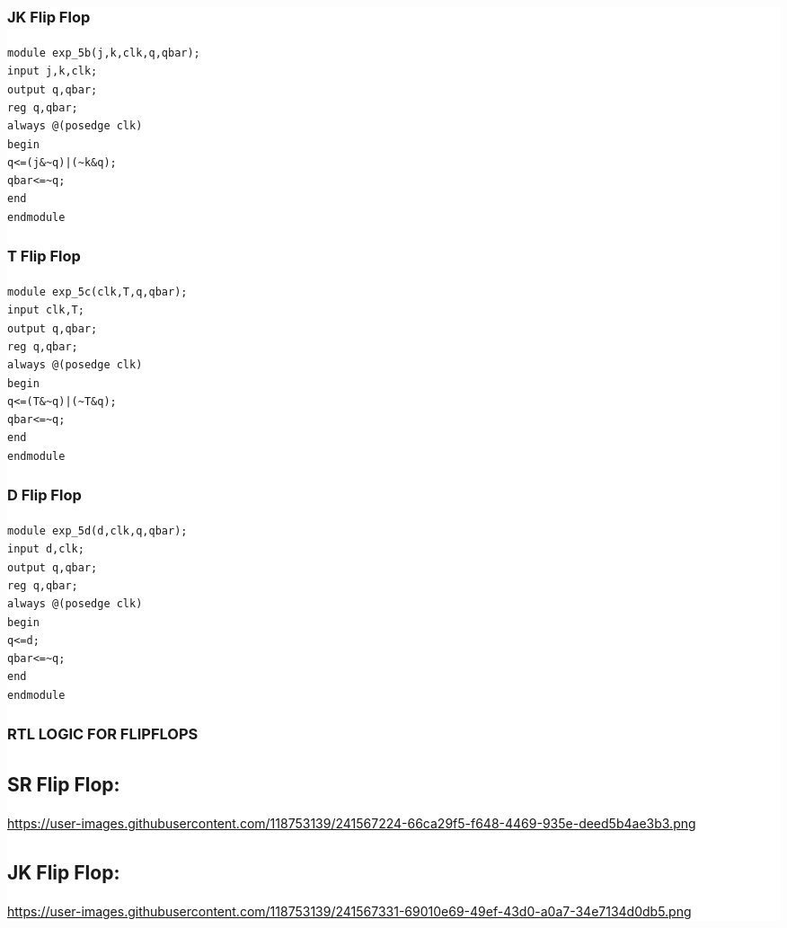 ```
```
### JK Flip Flop
```
module exp_5b(j,k,clk,q,qbar);
input j,k,clk;
output q,qbar;
reg q,qbar;
always @(posedge clk)
begin
q<=(j&~q)|(~k&q);
qbar<=~q;
end 
endmodule
```

### T Flip Flop
```
module exp_5c(clk,T,q,qbar);
input clk,T;
output q,qbar;
reg q,qbar;
always @(posedge clk)
begin
q<=(T&~q)|(~T&q);
qbar<=~q;
end 
endmodule
```

### D Flip Flop
```
module exp_5d(d,clk,q,qbar);
input d,clk;
output q,qbar;
reg q,qbar;
always @(posedge clk)
begin 
q<=d;
qbar<=~q;
end 
endmodule
```


### RTL LOGIC FOR FLIPFLOPS 
## SR Flip Flop:
https://user-images.githubusercontent.com/118753139/241567224-66ca29f5-f648-4469-935e-deed5b4ae3b3.png

## JK Flip Flop:
https://user-images.githubusercontent.com/118753139/241567331-69010e69-49ef-43d0-a0a7-34e7134d0db5.png
